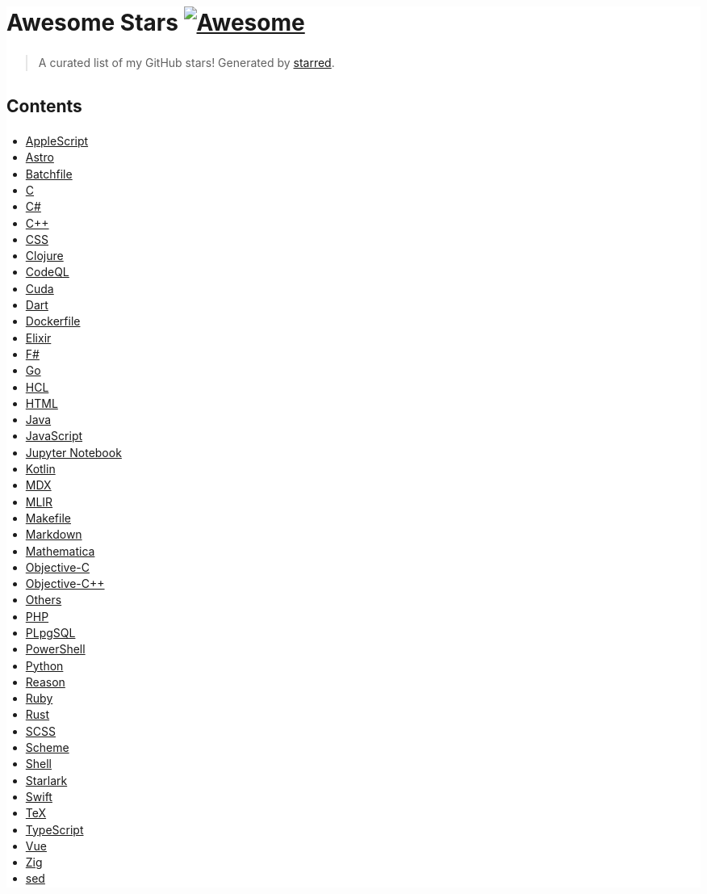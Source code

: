 
# Awesome Stars [![Awesome](https://awesome.re/badge.svg)](https://github.com/sindresorhus/awesome)

> A curated list of my GitHub stars! Generated by [starred](https://github.com/maguowei/starred).

## Contents

- [AppleScript](#applescript)
- [Astro](#astro)
- [Batchfile](#batchfile)
- [C](#c)
- [C#](#c#)
- [C++](#c++)
- [CSS](#css)
- [Clojure](#clojure)
- [CodeQL](#codeql)
- [Cuda](#cuda)
- [Dart](#dart)
- [Dockerfile](#dockerfile)
- [Elixir](#elixir)
- [F#](#f#)
- [Go](#go)
- [HCL](#hcl)
- [HTML](#html)
- [Java](#java)
- [JavaScript](#javascript)
- [Jupyter Notebook](#jupyter-notebook)
- [Kotlin](#kotlin)
- [MDX](#mdx)
- [MLIR](#mlir)
- [Makefile](#makefile)
- [Markdown](#markdown)
- [Mathematica](#mathematica)
- [Objective-C](#objective-c)
- [Objective-C++](#objective-c++)
- [Others](#others)
- [PHP](#php)
- [PLpgSQL](#plpgsql)
- [PowerShell](#powershell)
- [Python](#python)
- [Reason](#reason)
- [Ruby](#ruby)
- [Rust](#rust)
- [SCSS](#scss)
- [Scheme](#scheme)
- [Shell](#shell)
- [Starlark](#starlark)
- [Swift](#swift)
- [TeX](#tex)
- [TypeScript](#typescript)
- [Vue](#vue)
- [Zig](#zig)
- [sed](#sed)
